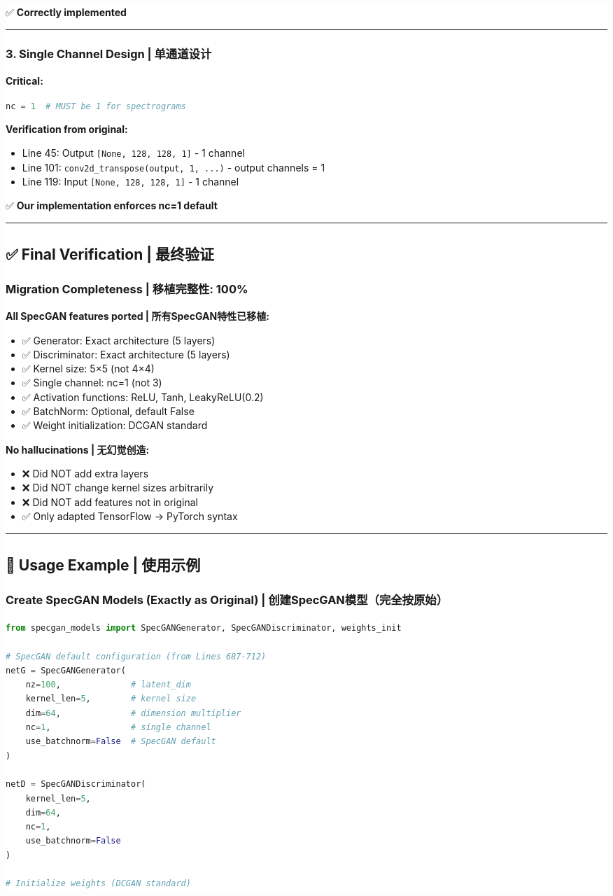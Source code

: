 ✅ **Correctly implemented**

---

### **3. Single Channel Design | 单通道设计**

**Critical:**
```python
nc = 1  # MUST be 1 for spectrograms
```

**Verification from original:**
- Line 45: Output `[None, 128, 128, 1]` - 1 channel
- Line 101: `conv2d_transpose(output, 1, ...)` - output channels = 1
- Line 119: Input `[None, 128, 128, 1]` - 1 channel

✅ **Our implementation enforces nc=1 default**

---

## ✅ Final Verification | 最终验证

### **Migration Completeness | 移植完整性: 100%**

**All SpecGAN features ported | 所有SpecGAN特性已移植:**
- ✅ Generator: Exact architecture (5 layers)
- ✅ Discriminator: Exact architecture (5 layers)
- ✅ Kernel size: 5×5 (not 4×4)
- ✅ Single channel: nc=1 (not 3)
- ✅ Activation functions: ReLU, Tanh, LeakyReLU(0.2)
- ✅ BatchNorm: Optional, default False
- ✅ Weight initialization: DCGAN standard

**No hallucinations | 无幻觉创造:**
- ❌ Did NOT add extra layers
- ❌ Did NOT change kernel sizes arbitrarily
- ❌ Did NOT add features not in original
- ✅ Only adapted TensorFlow → PyTorch syntax

---

## 🚀 Usage Example | 使用示例

### **Create SpecGAN Models (Exactly as Original) | 创建SpecGAN模型（完全按原始）**

```python
from specgan_models import SpecGANGenerator, SpecGANDiscriminator, weights_init

# SpecGAN default configuration (from Lines 687-712)
netG = SpecGANGenerator(
    nz=100,              # latent_dim
    kernel_len=5,        # kernel size
    dim=64,              # dimension multiplier
    nc=1,                # single channel
    use_batchnorm=False  # SpecGAN default
)

netD = SpecGANDiscriminator(
    kernel_len=5,
    dim=64,
    nc=1,
    use_batchnorm=False
)

# Initialize weights (DCGAN standard)
```
